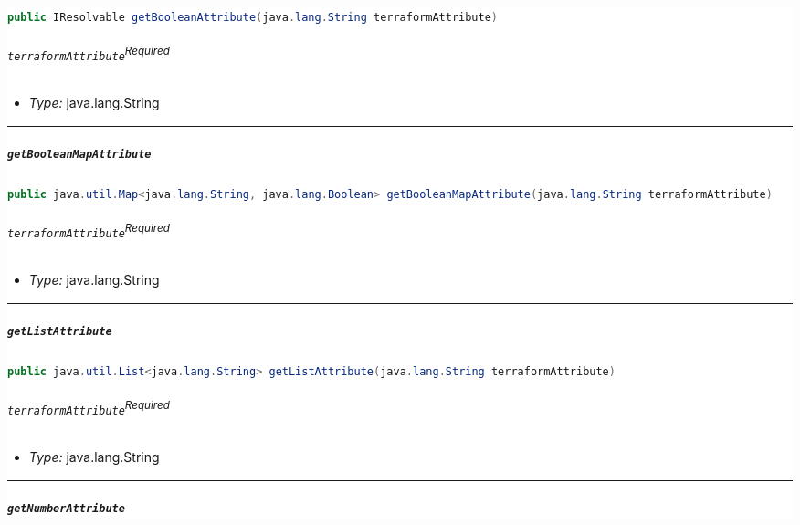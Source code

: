 ```java
public IResolvable getBooleanAttribute(java.lang.String terraformAttribute)
```

###### `terraformAttribute`<sup>Required</sup> <a name="terraformAttribute" id="@cdktf/provider-azurerm.logicAppIntegrationAccountBatchConfiguration.LogicAppIntegrationAccountBatchConfiguration.getBooleanAttribute.parameter.terraformAttribute"></a>

- *Type:* java.lang.String

---

##### `getBooleanMapAttribute` <a name="getBooleanMapAttribute" id="@cdktf/provider-azurerm.logicAppIntegrationAccountBatchConfiguration.LogicAppIntegrationAccountBatchConfiguration.getBooleanMapAttribute"></a>

```java
public java.util.Map<java.lang.String, java.lang.Boolean> getBooleanMapAttribute(java.lang.String terraformAttribute)
```

###### `terraformAttribute`<sup>Required</sup> <a name="terraformAttribute" id="@cdktf/provider-azurerm.logicAppIntegrationAccountBatchConfiguration.LogicAppIntegrationAccountBatchConfiguration.getBooleanMapAttribute.parameter.terraformAttribute"></a>

- *Type:* java.lang.String

---

##### `getListAttribute` <a name="getListAttribute" id="@cdktf/provider-azurerm.logicAppIntegrationAccountBatchConfiguration.LogicAppIntegrationAccountBatchConfiguration.getListAttribute"></a>

```java
public java.util.List<java.lang.String> getListAttribute(java.lang.String terraformAttribute)
```

###### `terraformAttribute`<sup>Required</sup> <a name="terraformAttribute" id="@cdktf/provider-azurerm.logicAppIntegrationAccountBatchConfiguration.LogicAppIntegrationAccountBatchConfiguration.getListAttribute.parameter.terraformAttribute"></a>

- *Type:* java.lang.String

---

##### `getNumberAttribute` <a name="getNumberAttribute" id="@cdktf/provider-azurerm.logicAppIntegrationAccountBatchConfiguration.LogicAppIntegrationAccountBatchConfiguration.getNumberAttribute"></a>
